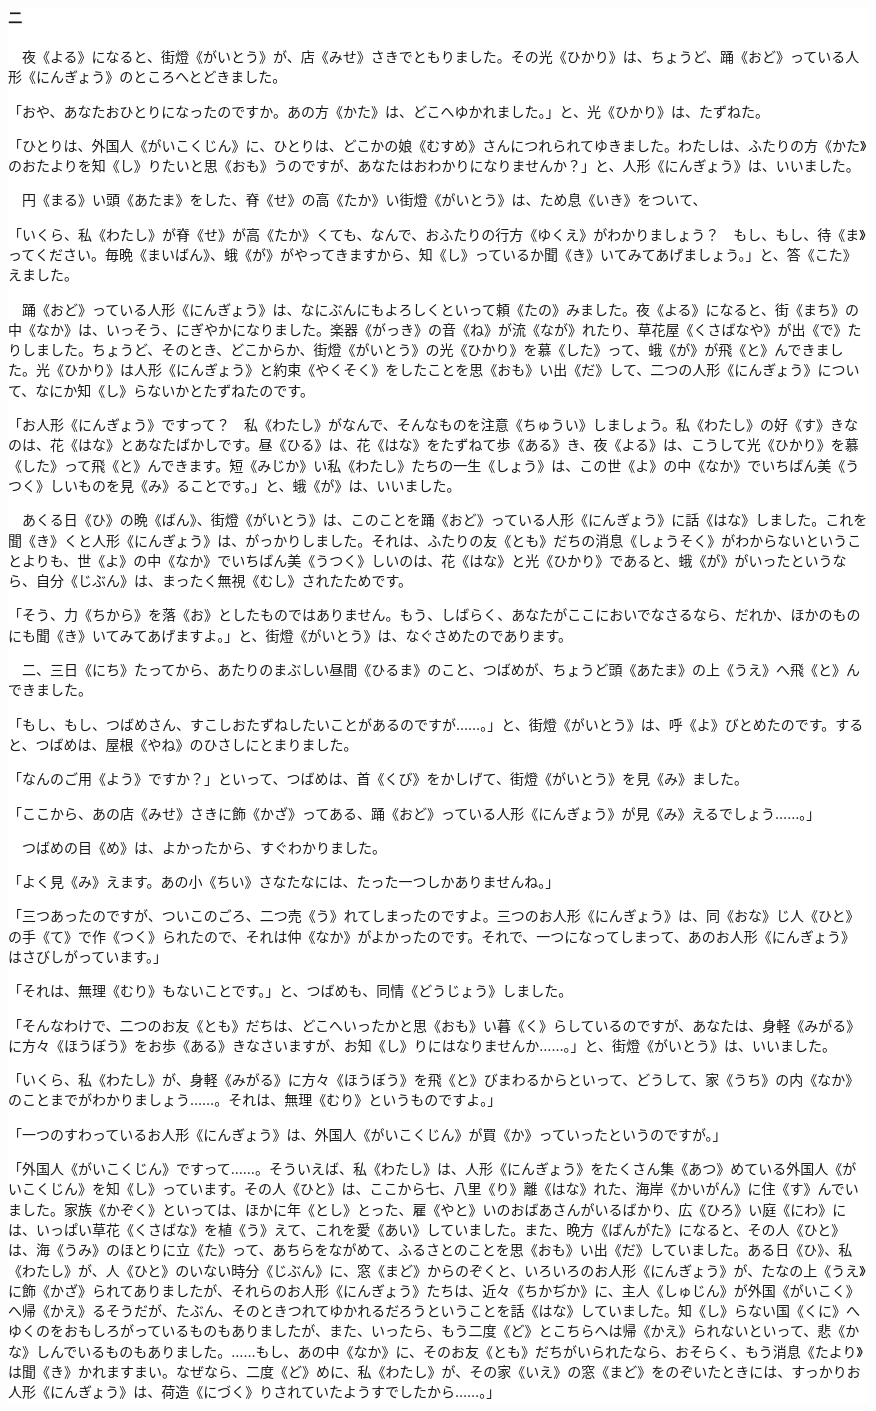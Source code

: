 #### 二




　夜《よる》になると、街燈《がいとう》が、店《みせ》さきでともりました。その光《ひかり》は、ちょうど、踊《おど》っている人形《にんぎょう》のところへとどきました。

「おや、あなたおひとりになったのですか。あの方《かた》は、どこへゆかれました。」と、光《ひかり》は、たずねた。

「ひとりは、外国人《がいこくじん》に、ひとりは、どこかの娘《むすめ》さんにつれられてゆきました。わたしは、ふたりの方《かた》のおたよりを知《し》りたいと思《おも》うのですが、あなたはおわかりになりませんか？」と、人形《にんぎょう》は、いいました。

　円《まる》い頭《あたま》をした、脊《せ》の高《たか》い街燈《がいとう》は、ため息《いき》をついて、

「いくら、私《わたし》が脊《せ》が高《たか》くても、なんで、おふたりの行方《ゆくえ》がわかりましょう？　もし、もし、待《ま》ってください。毎晩《まいばん》、蛾《が》がやってきますから、知《し》っているか聞《き》いてみてあげましょう。」と、答《こた》えました。

　踊《おど》っている人形《にんぎょう》は、なにぶんにもよろしくといって頼《たの》みました。夜《よる》になると、街《まち》の中《なか》は、いっそう、にぎやかになりました。楽器《がっき》の音《ね》が流《なが》れたり、草花屋《くさばなや》が出《で》たりしました。ちょうど、そのとき、どこからか、街燈《がいとう》の光《ひかり》を慕《した》って、蛾《が》が飛《と》んできました。光《ひかり》は人形《にんぎょう》と約束《やくそく》をしたことを思《おも》い出《だ》して、二つの人形《にんぎょう》について、なにか知《し》らないかとたずねたのです。

「お人形《にんぎょう》ですって？　私《わたし》がなんで、そんなものを注意《ちゅうい》しましょう。私《わたし》の好《す》きなのは、花《はな》とあなたばかしです。昼《ひる》は、花《はな》をたずねて歩《ある》き、夜《よる》は、こうして光《ひかり》を慕《した》って飛《と》んできます。短《みじか》い私《わたし》たちの一生《しょう》は、この世《よ》の中《なか》でいちばん美《うつく》しいものを見《み》ることです。」と、蛾《が》は、いいました。

　あくる日《ひ》の晩《ばん》、街燈《がいとう》は、このことを踊《おど》っている人形《にんぎょう》に話《はな》しました。これを聞《き》くと人形《にんぎょう》は、がっかりしました。それは、ふたりの友《とも》だちの消息《しょうそく》がわからないということよりも、世《よ》の中《なか》でいちばん美《うつく》しいのは、花《はな》と光《ひかり》であると、蛾《が》がいったというなら、自分《じぶん》は、まったく無視《むし》されたためです。

「そう、力《ちから》を落《お》としたものではありません。もう、しばらく、あなたがここにおいでなさるなら、だれか、ほかのものにも聞《き》いてみてあげますよ。」と、街燈《がいとう》は、なぐさめたのであります。

　二、三日《にち》たってから、あたりのまぶしい昼間《ひるま》のこと、つばめが、ちょうど頭《あたま》の上《うえ》へ飛《と》んできました。

「もし、もし、つばめさん、すこしおたずねしたいことがあるのですが……。」と、街燈《がいとう》は、呼《よ》びとめたのです。すると、つばめは、屋根《やね》のひさしにとまりました。

「なんのご用《よう》ですか？」といって、つばめは、首《くび》をかしげて、街燈《がいとう》を見《み》ました。

「ここから、あの店《みせ》さきに飾《かざ》ってある、踊《おど》っている人形《にんぎょう》が見《み》えるでしょう……。」

　つばめの目《め》は、よかったから、すぐわかりました。

「よく見《み》えます。あの小《ちい》さなたなには、たった一つしかありませんね。」

「三つあったのですが、ついこのごろ、二つ売《う》れてしまったのですよ。三つのお人形《にんぎょう》は、同《おな》じ人《ひと》の手《て》で作《つく》られたので、それは仲《なか》がよかったのです。それで、一つになってしまって、あのお人形《にんぎょう》はさびしがっています。」

「それは、無理《むり》もないことです。」と、つばめも、同情《どうじょう》しました。

「そんなわけで、二つのお友《とも》だちは、どこへいったかと思《おも》い暮《く》らしているのですが、あなたは、身軽《みがる》に方々《ほうぼう》をお歩《ある》きなさいますが、お知《し》りにはなりませんか……。」と、街燈《がいとう》は、いいました。

「いくら、私《わたし》が、身軽《みがる》に方々《ほうぼう》を飛《と》びまわるからといって、どうして、家《うち》の内《なか》のことまでがわかりましょう……。それは、無理《むり》というものですよ。」

「一つのすわっているお人形《にんぎょう》は、外国人《がいこくじん》が買《か》っていったというのですが。」

「外国人《がいこくじん》ですって……。そういえば、私《わたし》は、人形《にんぎょう》をたくさん集《あつ》めている外国人《がいこくじん》を知《し》っています。その人《ひと》は、ここから七、八里《り》離《はな》れた、海岸《かいがん》に住《す》んでいました。家族《かぞく》といっては、ほかに年《とし》とった、雇《やと》いのおばあさんがいるばかり、広《ひろ》い庭《にわ》には、いっぱい草花《くさばな》を植《う》えて、これを愛《あい》していました。また、晩方《ばんがた》になると、その人《ひと》は、海《うみ》のほとりに立《た》って、あちらをながめて、ふるさとのことを思《おも》い出《だ》していました。ある日《ひ》、私《わたし》が、人《ひと》のいない時分《じぶん》に、窓《まど》からのぞくと、いろいろのお人形《にんぎょう》が、たなの上《うえ》に飾《かざ》られてありましたが、それらのお人形《にんぎょう》たちは、近々《ちかぢか》に、主人《しゅじん》が外国《がいこく》へ帰《かえ》るそうだが、たぶん、そのときつれてゆかれるだろうということを話《はな》していました。知《し》らない国《くに》へゆくのをおもしろがっているものもありましたが、また、いったら、もう二度《ど》とこちらへは帰《かえ》られないといって、悲《かな》しんでいるものもありました。……もし、あの中《なか》に、そのお友《とも》だちがいられたなら、おそらく、もう消息《たより》は聞《き》かれますまい。なぜなら、二度《ど》めに、私《わたし》が、その家《いえ》の窓《まど》をのぞいたときには、すっかりお人形《にんぎょう》は、荷造《にづく》りされていたようすでしたから……。」

